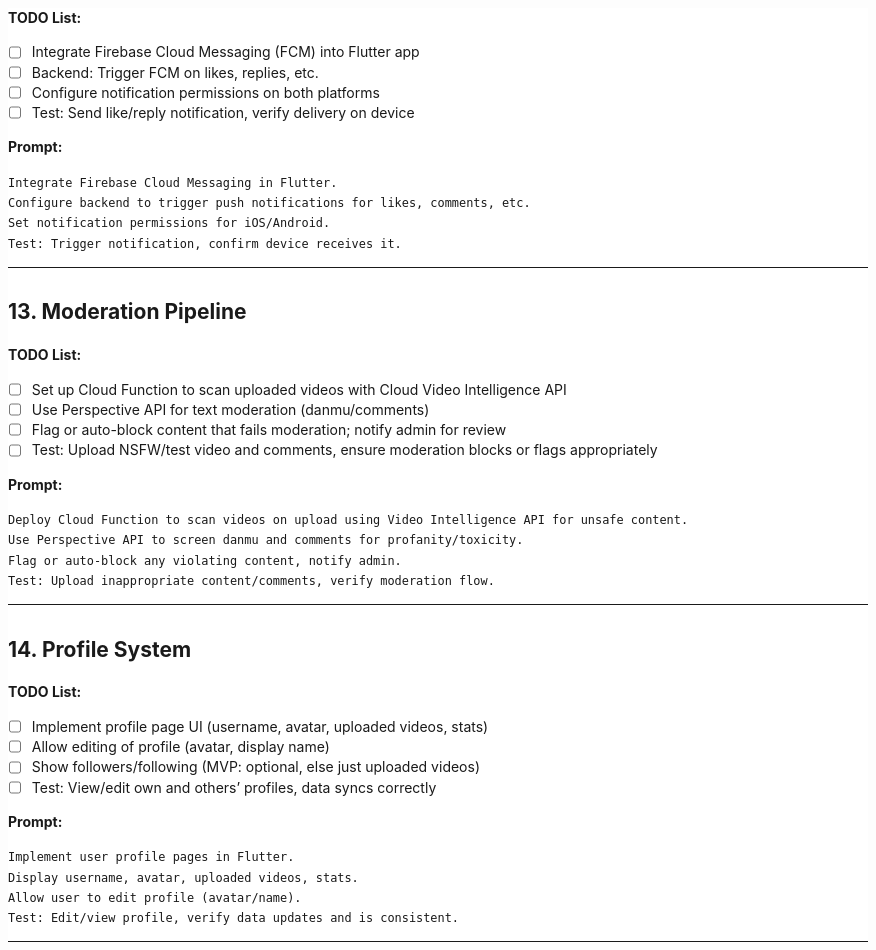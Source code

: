 **TODO List:**

* [ ] Integrate Firebase Cloud Messaging (FCM) into Flutter app
* [ ] Backend: Trigger FCM on likes, replies, etc.
* [ ] Configure notification permissions on both platforms
* [ ] Test: Send like/reply notification, verify delivery on device

**Prompt:**

```
Integrate Firebase Cloud Messaging in Flutter.
Configure backend to trigger push notifications for likes, comments, etc.
Set notification permissions for iOS/Android.
Test: Trigger notification, confirm device receives it.
```

---

## 13. **Moderation Pipeline**

**TODO List:**

* [ ] Set up Cloud Function to scan uploaded videos with Cloud Video Intelligence API
* [ ] Use Perspective API for text moderation (danmu/comments)
* [ ] Flag or auto-block content that fails moderation; notify admin for review
* [ ] Test: Upload NSFW/test video and comments, ensure moderation blocks or flags appropriately

**Prompt:**

```
Deploy Cloud Function to scan videos on upload using Video Intelligence API for unsafe content.
Use Perspective API to screen danmu and comments for profanity/toxicity.
Flag or auto-block any violating content, notify admin.
Test: Upload inappropriate content/comments, verify moderation flow.
```

---

## 14. **Profile System**

**TODO List:**

* [ ] Implement profile page UI (username, avatar, uploaded videos, stats)
* [ ] Allow editing of profile (avatar, display name)
* [ ] Show followers/following (MVP: optional, else just uploaded videos)
* [ ] Test: View/edit own and others’ profiles, data syncs correctly

**Prompt:**

```
Implement user profile pages in Flutter.
Display username, avatar, uploaded videos, stats.
Allow user to edit profile (avatar/name).
Test: Edit/view profile, verify data updates and is consistent.
```

---
